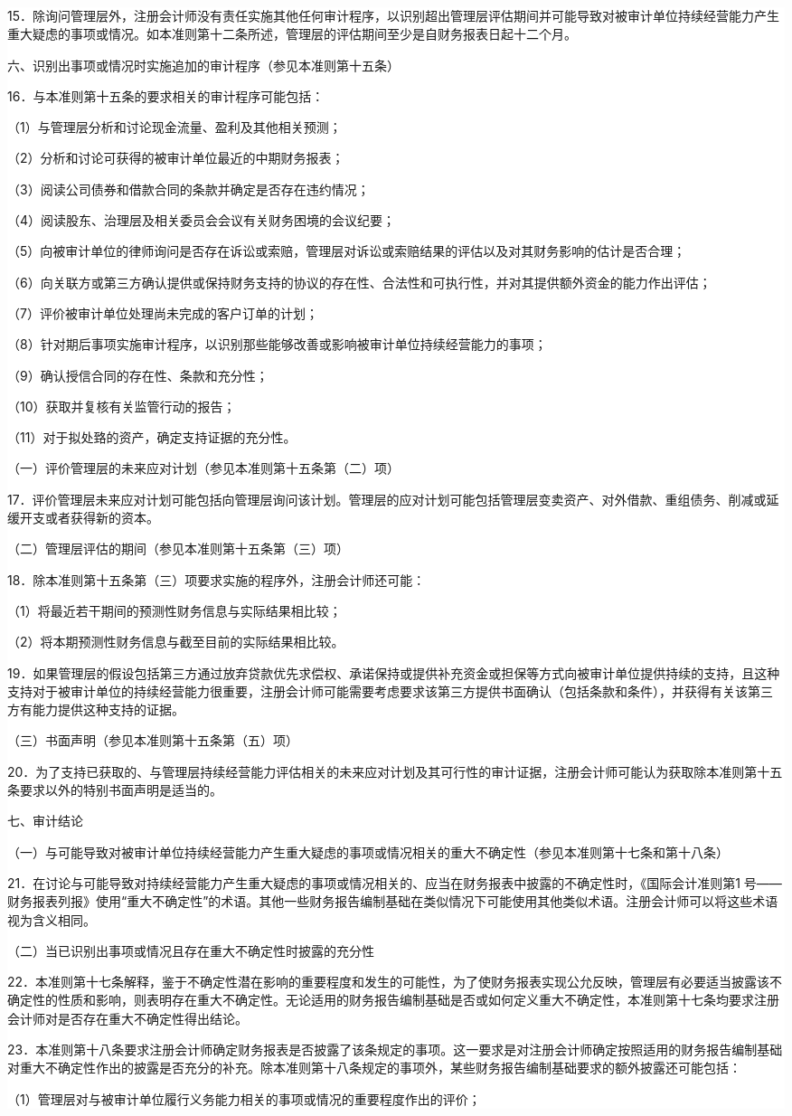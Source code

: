 15．除询问管理层外，注册会计师没有责任实施其他任何审计程序，以识别超出管理层评估期间并可能导致对被审计单位持续经营能力产生重大疑虑的事项或情况。如本准则第十二条所述，管理层的评估期间至少是自财务报表日起十二个月。

六、识别出事项或情况时实施追加的审计程序（参见本准则第十五条）

16．与本准则第十五条的要求相关的审计程序可能包括：

（1）与管理层分析和讨论现金流量、盈利及其他相关预测；

（2）分析和讨论可获得的被审计单位最近的中期财务报表；

（3）阅读公司债券和借款合同的条款并确定是否存在违约情况；

（4）阅读股东、治理层及相关委员会会议有关财务困境的会议纪要；

（5）向被审计单位的律师询问是否存在诉讼或索赔，管理层对诉讼或索赔结果的评估以及对其财务影响的估计是否合理；

（6）向关联方或第三方确认提供或保持财务支持的协议的存在性、合法性和可执行性，并对其提供额外资金的能力作出评估；

（7）评价被审计单位处理尚未完成的客户订单的计划；

（8）针对期后事项实施审计程序，以识别那些能够改善或影响被审计单位持续经营能力的事项；

（9）确认授信合同的存在性、条款和充分性；

（10）获取并复核有关监管行动的报告；

（11）对于拟处臵的资产，确定支持证据的充分性。

（一）评价管理层的未来应对计划（参见本准则第十五条第（二）项）

17．评价管理层未来应对计划可能包括向管理层询问该计划。管理层的应对计划可能包括管理层变卖资产、对外借款、重组债务、削减或延缓开支或者获得新的资本。

（二）管理层评估的期间（参见本准则第十五条第（三）项）

18．除本准则第十五条第（三）项要求实施的程序外，注册会计师还可能：

（1）将最近若干期间的预测性财务信息与实际结果相比较；

（2）将本期预测性财务信息与截至目前的实际结果相比较。

19．如果管理层的假设包括第三方通过放弃贷款优先求偿权、承诺保持或提供补充资金或担保等方式向被审计单位提供持续的支持，且这种支持对于被审计单位的持续经营能力很重要，注册会计师可能需要考虑要求该第三方提供书面确认（包括条款和条件），并获得有关该第三方有能力提供这种支持的证据。

（三）书面声明（参见本准则第十五条第（五）项）

20．为了支持已获取的、与管理层持续经营能力评估相关的未来应对计划及其可行性的审计证据，注册会计师可能认为获取除本准则第十五条要求以外的特别书面声明是适当的。

七、审计结论

（一）与可能导致对被审计单位持续经营能力产生重大疑虑的事项或情况相关的重大不确定性（参见本准则第十七条和第十八条）

21．在讨论与可能导致对持续经营能力产生重大疑虑的事项或情况相关的、应当在财务报表中披露的不确定性时，《国际会计准则第1
号——财务报表列报》使用“重大不确定性”的术语。其他一些财务报告编制基础在类似情况下可能使用其他类似术语。注册会计师可以将这些术语视为含义相同。

（二）当已识别出事项或情况且存在重大不确定性时披露的充分性

22．本准则第十七条解释，鉴于不确定性潜在影响的重要程度和发生的可能性，为了使财务报表实现公允反映，管理层有必要适当披露该不确定性的性质和影响，则表明存在重大不确定性。无论适用的财务报告编制基础是否或如何定义重大不确定性，本准则第十七条均要求注册会计师对是否存在重大不确定性得出结论。

23．本准则第十八条要求注册会计师确定财务报表是否披露了该条规定的事项。这一要求是对注册会计师确定按照适用的财务报告编制基础对重大不确定性作出的披露是否充分的补充。除本准则第十八条规定的事项外，某些财务报告编制基础要求的额外披露还可能包括：

（1）管理层对与被审计单位履行义务能力相关的事项或情况的重要程度作出的评价；
